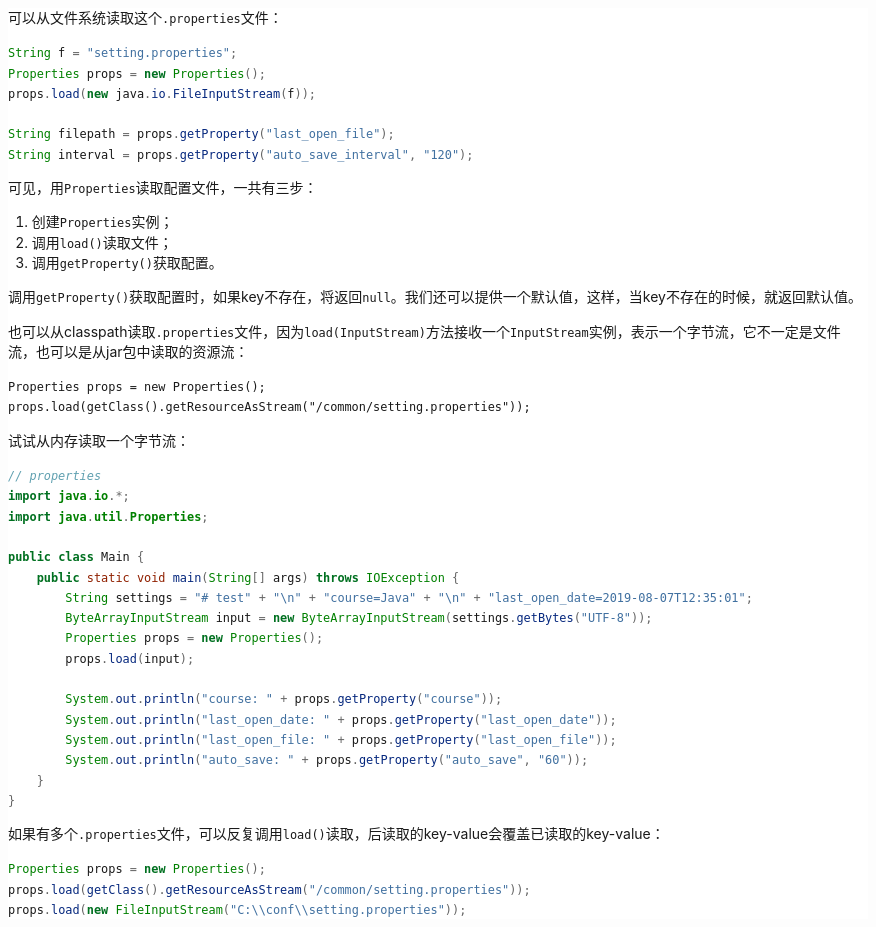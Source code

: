 可以从文件系统读取这个`.properties`文件：

```java
String f = "setting.properties";
Properties props = new Properties();
props.load(new java.io.FileInputStream(f));

String filepath = props.getProperty("last_open_file");
String interval = props.getProperty("auto_save_interval", "120");
```

可见，用`Properties`读取配置文件，一共有三步：

1. 创建`Properties`实例；
2. 调用`load()`读取文件；
3. 调用`getProperty()`获取配置。

调用`getProperty()`获取配置时，如果key不存在，将返回`null`。我们还可以提供一个默认值，这样，当key不存在的时候，就返回默认值。

也可以从classpath读取`.properties`文件，因为`load(InputStream)`方法接收一个`InputStream`实例，表示一个字节流，它不一定是文件流，也可以是从jar包中读取的资源流：

```
Properties props = new Properties();
props.load(getClass().getResourceAsStream("/common/setting.properties"));
```

试试从内存读取一个字节流：

```java
// properties
import java.io.*;
import java.util.Properties;

public class Main {
    public static void main(String[] args) throws IOException {
        String settings = "# test" + "\n" + "course=Java" + "\n" + "last_open_date=2019-08-07T12:35:01";
        ByteArrayInputStream input = new ByteArrayInputStream(settings.getBytes("UTF-8"));
        Properties props = new Properties();
        props.load(input);

        System.out.println("course: " + props.getProperty("course"));
        System.out.println("last_open_date: " + props.getProperty("last_open_date"));
        System.out.println("last_open_file: " + props.getProperty("last_open_file"));
        System.out.println("auto_save: " + props.getProperty("auto_save", "60"));
    }
}
```

如果有多个`.properties`文件，可以反复调用`load()`读取，后读取的key-value会覆盖已读取的key-value：

```java
Properties props = new Properties();
props.load(getClass().getResourceAsStream("/common/setting.properties"));
props.load(new FileInputStream("C:\\conf\\setting.properties"));
```
